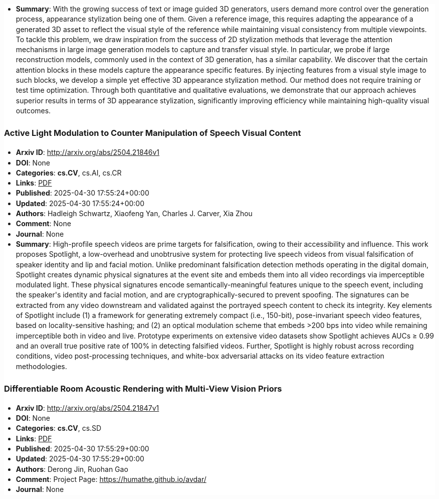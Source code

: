 - **Summary**: With the growing success of text or image guided 3D generators, users demand more control over the generation process, appearance stylization being one of them. Given a reference image, this requires adapting the appearance of a generated 3D asset to reflect the visual style of the reference while maintaining visual consistency from multiple viewpoints. To tackle this problem, we draw inspiration from the success of 2D stylization methods that leverage the attention mechanisms in large image generation models to capture and transfer visual style. In particular, we probe if large reconstruction models, commonly used in the context of 3D generation, has a similar capability. We discover that the certain attention blocks in these models capture the appearance specific features. By injecting features from a visual style image to such blocks, we develop a simple yet effective 3D appearance stylization method. Our method does not require training or test time optimization. Through both quantitative and qualitative evaluations, we demonstrate that our approach achieves superior results in terms of 3D appearance stylization, significantly improving efficiency while maintaining high-quality visual outcomes.



### Active Light Modulation to Counter Manipulation of Speech Visual Content
- **Arxiv ID**: http://arxiv.org/abs/2504.21846v1
- **DOI**: None
- **Categories**: **cs.CV**, cs.AI, cs.CR
- **Links**: [PDF](http://arxiv.org/pdf/2504.21846v1)
- **Published**: 2025-04-30 17:55:24+00:00
- **Updated**: 2025-04-30 17:55:24+00:00
- **Authors**: Hadleigh Schwartz, Xiaofeng Yan, Charles J. Carver, Xia Zhou
- **Comment**: None
- **Journal**: None
- **Summary**: High-profile speech videos are prime targets for falsification, owing to their accessibility and influence. This work proposes Spotlight, a low-overhead and unobtrusive system for protecting live speech videos from visual falsification of speaker identity and lip and facial motion. Unlike predominant falsification detection methods operating in the digital domain, Spotlight creates dynamic physical signatures at the event site and embeds them into all video recordings via imperceptible modulated light. These physical signatures encode semantically-meaningful features unique to the speech event, including the speaker's identity and facial motion, and are cryptographically-secured to prevent spoofing. The signatures can be extracted from any video downstream and validated against the portrayed speech content to check its integrity. Key elements of Spotlight include (1) a framework for generating extremely compact (i.e., 150-bit), pose-invariant speech video features, based on locality-sensitive hashing; and (2) an optical modulation scheme that embeds >200 bps into video while remaining imperceptible both in video and live. Prototype experiments on extensive video datasets show Spotlight achieves AUCs $\geq$ 0.99 and an overall true positive rate of 100% in detecting falsified videos. Further, Spotlight is highly robust across recording conditions, video post-processing techniques, and white-box adversarial attacks on its video feature extraction methodologies.



### Differentiable Room Acoustic Rendering with Multi-View Vision Priors
- **Arxiv ID**: http://arxiv.org/abs/2504.21847v1
- **DOI**: None
- **Categories**: **cs.CV**, cs.SD
- **Links**: [PDF](http://arxiv.org/pdf/2504.21847v1)
- **Published**: 2025-04-30 17:55:29+00:00
- **Updated**: 2025-04-30 17:55:29+00:00
- **Authors**: Derong Jin, Ruohan Gao
- **Comment**: Project Page: https://humathe.github.io/avdar/
- **Journal**: None